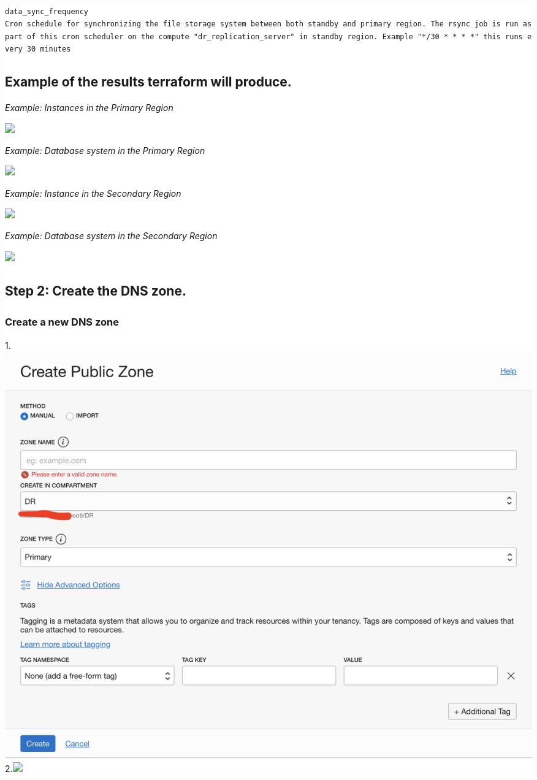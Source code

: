 ```
data_sync_frequency
Cron schedule for synchronizing the file storage system between both standby and primary region. The rsync job is run as part of this cron scheduler on the compute "dr_replication_server" in standby region. Example "*/30 * * * *" this runs every 30 minutes
```
## Example of the results terraform will produce.
 *Example: Instances in the Primary Region*

 ![](./screenshots/100screenshots/App-Server(Primary).PNG)
 
 *Example: Database system in the Primary Region*

 ![](./screenshots/100screenshots/DB-System(Primary).PNG)
 
 *Example: Instance in the Secondary Region*

 ![](./screenshots/100screenshots/App-Server(Secondary).png)
 
 *Example: Database system in the Secondary Region*

 ![](./screenshots/100screenshots/DB-System(Secondary).PNG)
 
## **Step 2:** Create the DNS zone.

### Create a new DNS zone
1.![](./screenshots/100screenshots/e.png)
2.![](./screenshots/100screenshots/DNS-Zone.png)

